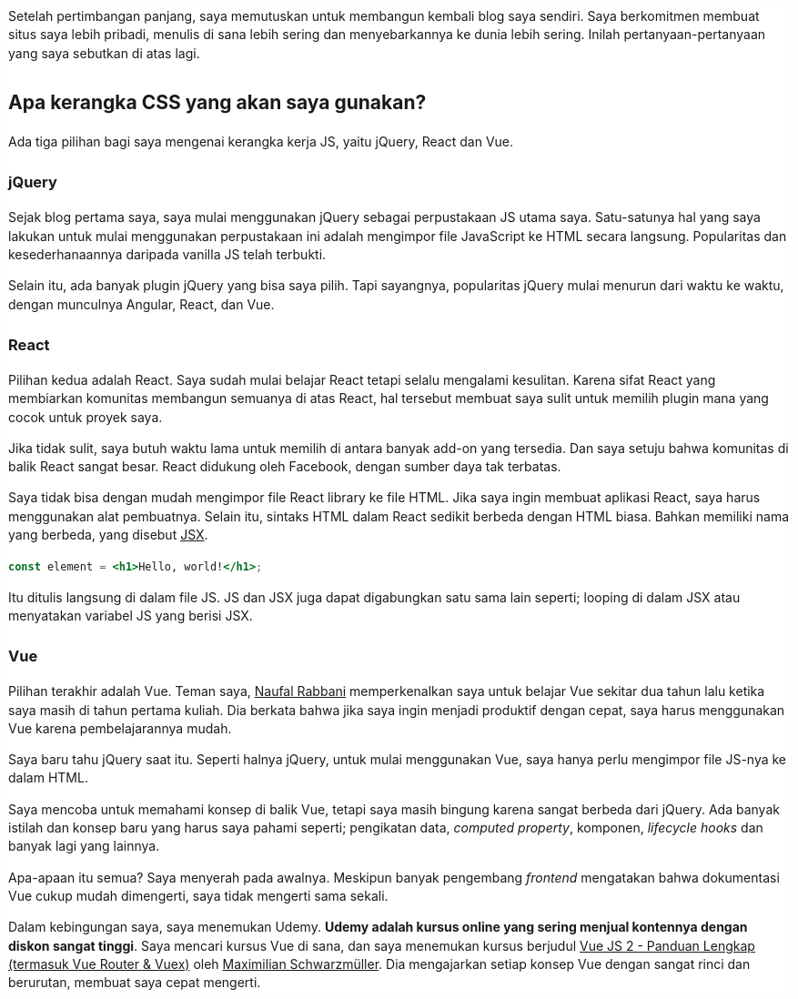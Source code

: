 Setelah pertimbangan panjang, saya memutuskan untuk membangun kembali blog saya sendiri. Saya berkomitmen membuat situs saya lebih pribadi, menulis di sana lebih sering dan menyebarkannya ke dunia lebih sering. Inilah pertanyaan-pertanyaan yang saya sebutkan di atas lagi.

## **Apa kerangka CSS yang akan saya gunakan?**
Ada tiga pilihan bagi saya mengenai kerangka kerja JS, yaitu jQuery, React dan Vue.

### jQuery
Sejak blog pertama saya, saya mulai menggunakan jQuery sebagai perpustakaan JS utama saya. Satu-satunya hal yang saya lakukan untuk mulai menggunakan perpustakaan ini adalah mengimpor file JavaScript ke HTML secara langsung. Popularitas dan kesederhanaannya daripada vanilla JS telah terbukti.

Selain itu, ada banyak plugin jQuery yang bisa saya pilih. Tapi sayangnya, popularitas jQuery mulai menurun dari waktu ke waktu, dengan munculnya Angular, React, dan Vue.

### React
Pilihan kedua adalah React. Saya sudah mulai belajar React tetapi selalu mengalami kesulitan. Karena sifat React yang membiarkan komunitas membangun semuanya di atas React, hal tersebut membuat saya sulit untuk memilih plugin mana yang cocok untuk proyek saya.

Jika tidak sulit, saya butuh waktu lama untuk memilih di antara banyak add-on yang tersedia. Dan saya setuju bahwa komunitas di balik React sangat besar. React didukung oleh Facebook, dengan sumber daya tak terbatas.

Saya tidak bisa dengan mudah mengimpor file React library ke file HTML. Jika saya ingin membuat aplikasi React, saya harus menggunakan alat pembuatnya. Selain itu, sintaks HTML dalam React sedikit berbeda dengan HTML biasa. Bahkan memiliki nama yang berbeda, yang disebut [JSX](https://reactjs.org/docs/introducing-jsx.html).

```jsx
const element = <h1>Hello, world!</h1>;
```

Itu ditulis langsung di dalam file JS. JS dan JSX juga dapat digabungkan satu sama lain seperti; looping di dalam JSX atau menyatakan variabel JS yang berisi JSX.

### Vue
Pilihan terakhir adalah Vue. Teman saya, [Naufal Rabbani](https://github.com/bosnaufal) memperkenalkan saya untuk belajar Vue sekitar dua tahun lalu ketika saya masih di tahun pertama kuliah. Dia berkata bahwa jika saya ingin menjadi produktif dengan cepat, saya harus menggunakan Vue karena pembelajarannya mudah.

Saya baru tahu jQuery saat itu. Seperti halnya jQuery, untuk mulai menggunakan Vue, saya hanya perlu mengimpor file JS-nya ke dalam HTML.

Saya mencoba untuk memahami konsep di balik Vue, tetapi saya masih bingung karena sangat berbeda dari jQuery. Ada banyak istilah dan konsep baru yang harus saya pahami seperti; pengikatan data, _computed property_, komponen, _lifecycle hooks_ dan banyak lagi yang lainnya.

Apa-apaan itu semua? Saya menyerah pada awalnya. Meskipun banyak pengembang _frontend_ mengatakan bahwa dokumentasi Vue cukup mudah dimengerti, saya tidak mengerti sama sekali.

Dalam kebingungan saya, saya menemukan Udemy. **Udemy adalah kursus online yang sering menjual kontennya dengan diskon sangat tinggi**. Saya mencari kursus Vue di sana, dan saya menemukan kursus berjudul [Vue JS 2 - Panduan Lengkap (termasuk Vue Router & Vuex)](https://www.udemy.com/vuejs-2-the-complete-guide) oleh [Maximilian Schwarzmüller](https://twitter.com/maxedapps). Dia mengajarkan setiap konsep Vue dengan sangat rinci dan berurutan, membuat saya cepat mengerti.
